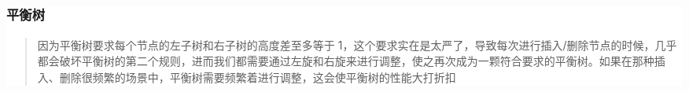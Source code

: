 ### 平衡树

> 因为平衡树要求每个节点的左子树和右子树的高度差至多等于 1，这个要求实在是太严了，导致每次进行插入/删除节点的时候，几乎都会破坏平衡树的第二个规则，进而我们都需要通过左旋和右旋来进行调整，使之再次成为一颗符合要求的平衡树。如果在那种插入、删除很频繁的场景中，平衡树需要频繁着进行调整，这会使平衡树的性能大打折扣

